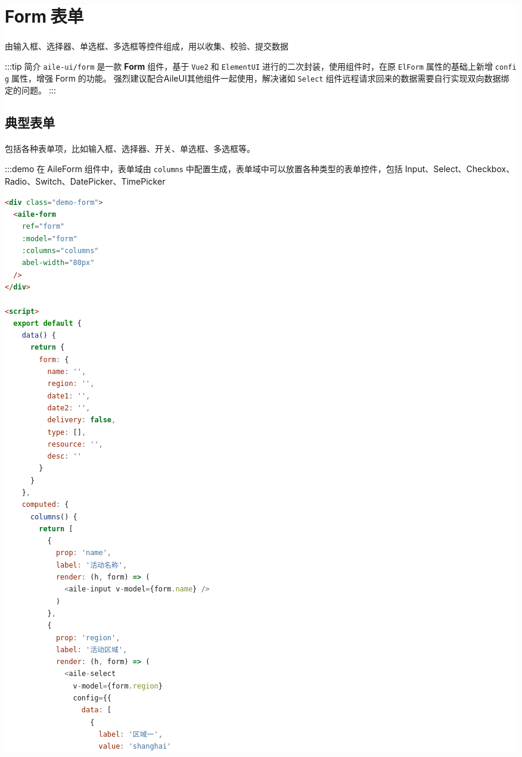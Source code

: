 # Form 表单

由输入框、选择器、单选框、多选框等控件组成，用以收集、校验、提交数据

:::tip 简介
`aile-ui/form` 是一款 **Form** 组件，基于 `Vue2` 和 `ElementUI` 进行的二次封装，使用组件时，在原 `ElForm` 属性的基础上新增 `config` 属性，增强 Form 的功能。
强烈建议配合AileUI其他组件一起使用，解决诸如 `Select` 组件远程请求回来的数据需要自行实现双向数据绑定的问题。
:::

## 典型表单

包括各种表单项，比如输入框、选择器、开关、单选框、多选框等。

:::demo 在 AileForm 组件中，表单域由 `columns` 中配置生成，表单域中可以放置各种类型的表单控件，包括 Input、Select、Checkbox、Radio、Switch、DatePicker、TimePicker
```html
<div class="demo-form">
  <aile-form 
    ref="form" 
    :model="form" 
    :columns="columns"
    abel-width="80px"
  />
</div>

<script>
  export default {
    data() {
      return {
        form: {
          name: '',
          region: '',
          date1: '',
          date2: '',
          delivery: false,
          type: [],
          resource: '',
          desc: ''
        }
      }
    },
    computed: {
      columns() {
        return [
          {
            prop: 'name',
            label: '活动名称',
            render: (h, form) => (
              <aile-input v-model={form.name} />
            )
          },
          {
            prop: 'region',
            label: '活动区域',
            render: (h, form) => (
              <aile-select 
                v-model={form.region} 
                config={{
                  data: [
                    {
                      label: '区域一',
                      value: 'shanghai'
```